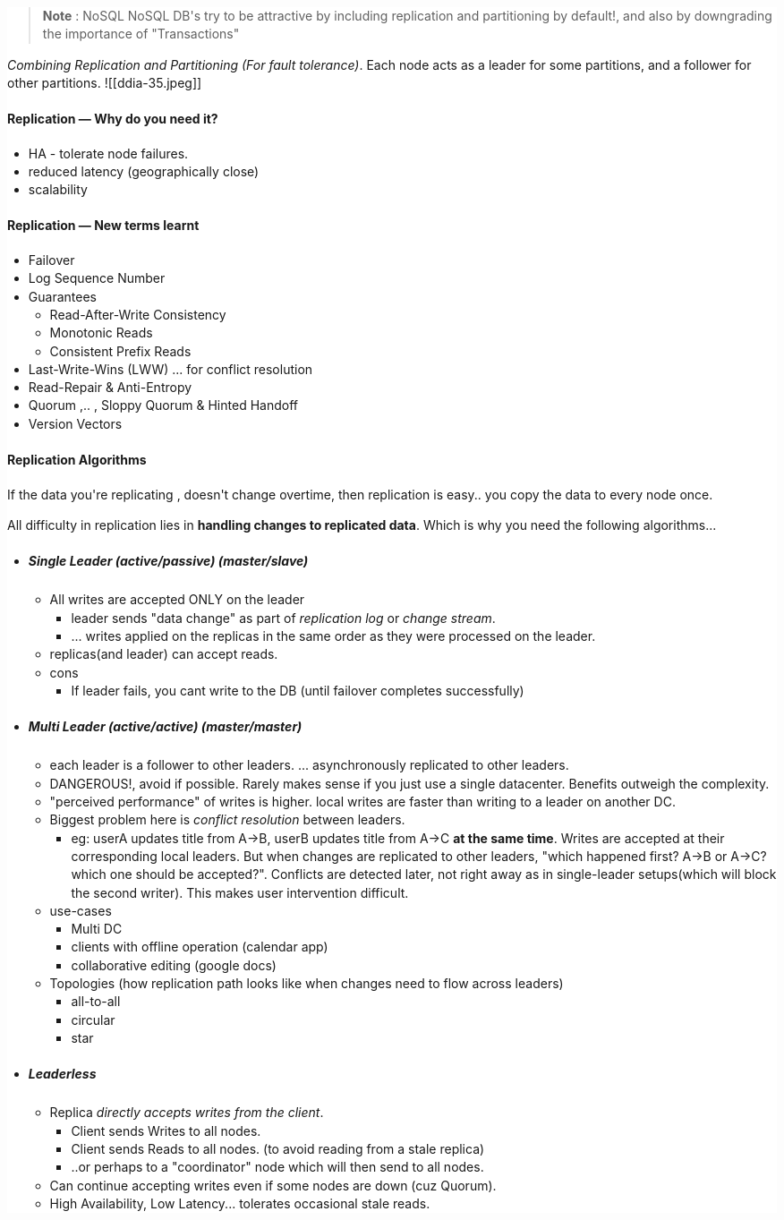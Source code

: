 > **Note** : NoSQL
> NoSQL DB's try to be attractive by including replication and partitioning by default!, and also by downgrading the importance of "Transactions"

_Combining Replication and Partitioning (For fault tolerance)_. Each node acts as a leader for some partitions, and a follower for other partitions. 
![[ddia-35.jpeg]]


#### Replication — Why do you need it?
- HA - tolerate node failures.
- reduced latency (geographically close)
- scalability
#### Replication — New terms learnt
- Failover
- Log Sequence Number
- Guarantees
	- Read-After-Write Consistency
	- Monotonic Reads
	- Consistent Prefix Reads
- Last-Write-Wins (LWW) ... for conflict resolution
- Read-Repair & Anti-Entropy
- Quorum ,.. , Sloppy Quorum & Hinted Handoff
- Version Vectors
#### Replication Algorithms
If the data you're replicating , doesn't change overtime, then replication is easy.. you copy the data to every node once.

All difficulty in replication lies in **handling changes to replicated data**. Which is why you need the following algorithms...
- ##### Single Leader  (active/passive) (master/slave)
	- All writes are accepted ONLY on the leader
		- leader sends "data change" as part of _replication log_ or _change stream_.
		- ... writes applied on the replicas in the same order as they were processed on the leader.
	- replicas(and leader) can accept reads.
	- cons
		- If leader fails, you cant write to the DB (until failover completes successfully)
- ##### Multi Leader (active/active) (master/master)
	- each leader is a follower to other leaders. ... asynchronously replicated to other leaders.
	- DANGEROUS!, avoid if possible. Rarely makes sense if you just use a single datacenter. Benefits outweigh the complexity.
	- "perceived performance" of writes is higher. local writes are faster than writing to a leader on another DC. 
	- Biggest problem here is _conflict resolution_ between leaders.
		- eg: userA updates title from A->B, userB updates title from A->C **at the same time**. Writes are accepted at their corresponding local leaders. But when changes are replicated to other leaders, "which happened first? A->B or A->C? which one should be accepted?". Conflicts are detected later, not right away as in single-leader setups(which will block the second writer). This makes user intervention difficult.
	- use-cases
		- Multi DC
		- clients with offline operation (calendar app)
		- collaborative editing (google docs)
	- Topologies (how replication path looks like when changes need to flow across leaders)
		- all-to-all
		- circular
		- star
- ##### Leaderless
	- Replica _directly accepts writes from the client_.
		- Client sends Writes to all nodes.
		- Client sends Reads to all nodes. (to avoid reading from a stale replica)
		- ..or perhaps to a "coordinator" node which will then send to all nodes. 
	- Can continue accepting writes even if some nodes are down (cuz Quorum).
	- High Availability, Low Latency... tolerates occasional stale reads.